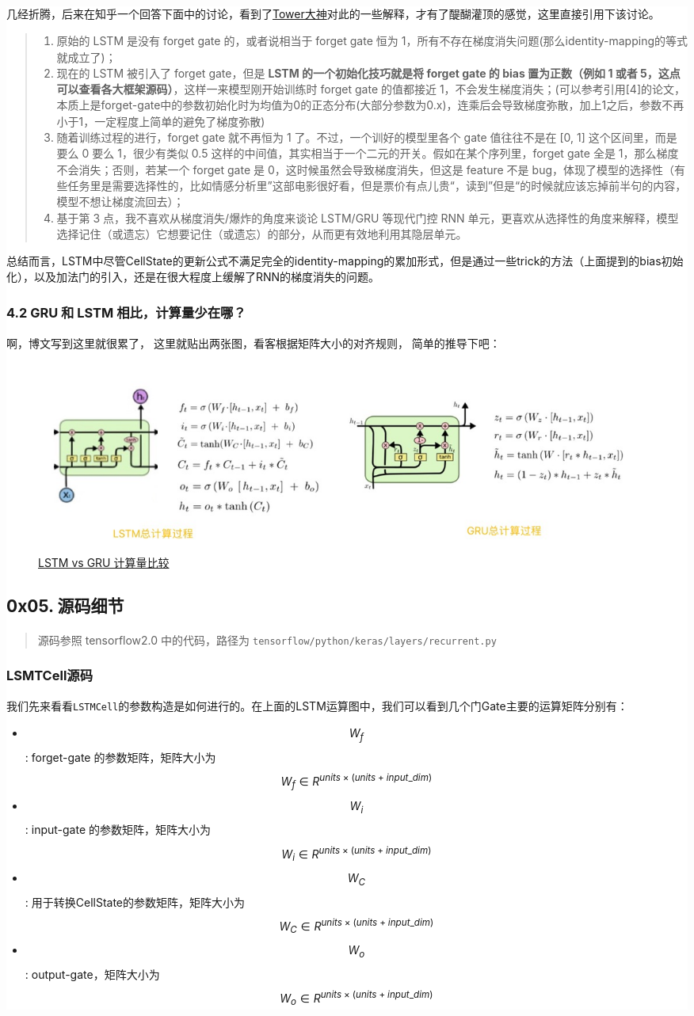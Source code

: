 几经折腾，后来在知乎一个回答下面中的讨论，看到了[Tower大神](https://www.zhihu.com/people/SeptEnds/activities)对此的一些解释，才有了醍醐灌顶的感觉，这里直接引用下该讨论。

> 1. 原始的 LSTM 是没有 forget gate 的，或者说相当于 forget gate 恒为 1，所有不存在梯度消失问题(那么identity-mapping的等式就成立了)；
> 2. 现在的 LSTM 被引入了 forget gate，但是 **LSTM 的一个初始化技巧就是将 forget gate 的 bias 置为正数（例如 1 或者 5，这点可以查看各大框架源码）**，这样一来模型刚开始训练时 forget gate 的值都接近 1，不会发生梯度消失；(可以参考引用[4]的论文，本质上是forget-gate中的参数初始化时为均值为0的正态分布(大部分参数为0.x)，连乘后会导致梯度弥散，加上1之后，参数不再小于1，一定程度上简单的避免了梯度弥散)
> 3. 随着训练过程的进行，forget gate 就不再恒为 1 了。不过，一个训好的模型里各个 gate 值往往不是在 [0, 1] 这个区间里，而是要么 0 要么 1，很少有类似 0.5 这样的中间值，其实相当于一个二元的开关。假如在某个序列里，forget gate 全是 1，那么梯度不会消失；否则，若某一个 forget gate 是 0，这时候虽然会导致梯度消失，但这是 feature 不是 bug，体现了模型的选择性（有些任务里是需要选择性的，比如情感分析里”这部电影很好看，但是票价有点儿贵“，读到”但是“的时候就应该忘掉前半句的内容，模型不想让梯度流回去）；
> 3. 基于第 3 点，我不喜欢从梯度消失/爆炸的角度来谈论 LSTM/GRU 等现代门控 RNN 单元，更喜欢从选择性的角度来解释，模型选择记住（或遗忘）它想要记住（或遗忘）的部分，从而更有效地利用其隐层单元。

总结而言，LSTM中尽管CellState的更新公式不满足完全的identity-mapping的累加形式，但是通过一些trick的方法（上面提到的bias初始化），以及加法门的引入，还是在很大程度上缓解了RNN的梯度消失的问题。



### 4.2 GRU 和 LSTM 相比，计算量少在哪？

啊，博文写到这里就很累了， 这里就贴出两张图，看客根据矩阵大小的对齐规则， 简单的推导下吧：

<figure>
	<a href=""><img src="/assets/images/lstm_gru/lstm_gru.jpg" alt="" width="800" heigh="500"></a>
    <figcaption><a href="" title="">LSTM vs GRU 计算量比较</a></figcaption>
</figure>


## 0x05. 源码细节

> 源码参照 tensorflow2.0 中的代码，路径为 `tensorflow/python/keras/layers/recurrent.py`

### LSMTCell源码

我们先来看看`LSTMCell`的参数构造是如何进行的。在上面的LSTM运算图中，我们可以看到几个门Gate主要的运算矩阵分别有：

* $$W_f$$: forget-gate 的参数矩阵，矩阵大小为 $$W_f \in R^{units \times (units + input\_dim)}$$
* $$W_i$$: input-gate 的参数矩阵，矩阵大小为 $$W_i \in R^{units \times (units + input\_dim)}$$
* $$W_C$$: 用于转换CellState的参数矩阵，矩阵大小为 $$W_C \in R^{units \times (units + input\_dim)}$$
* $$W_o$$: output-gate，矩阵大小为 $$W_o \in R^{units \times (units + input\_dim)}$$
